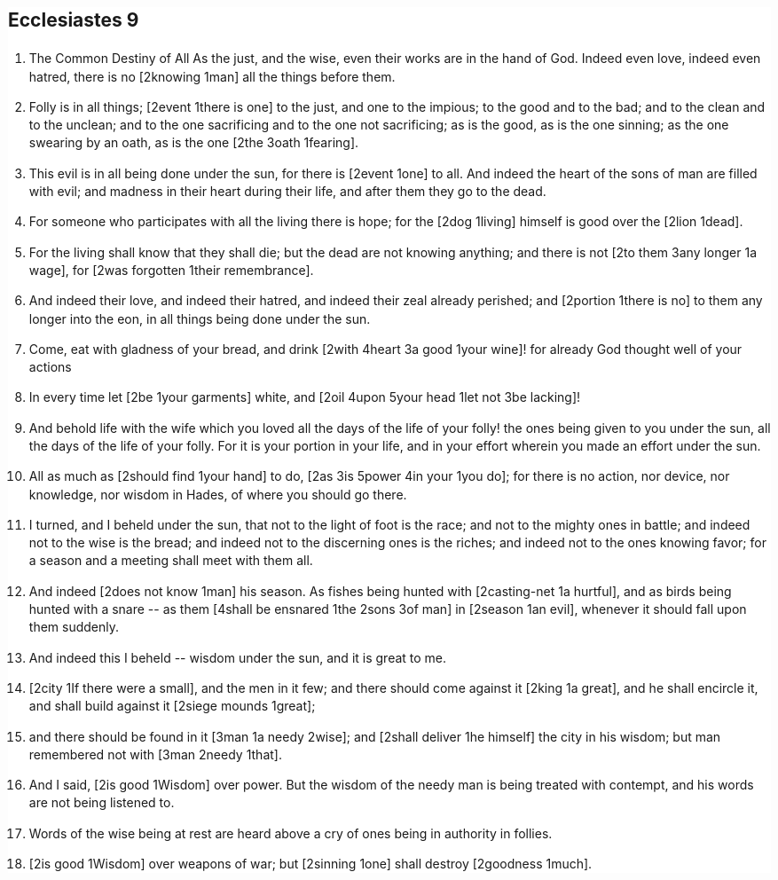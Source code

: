 ## Ecclesiastes 9

1.  The Common Destiny of All As the just, and the wise, even  their works are in the hand  of God. Indeed even love, indeed even hatred, there is no [2knowing  1man] all the things before them.

2. Folly is in  all things; [2event 1there is one] to the just, and one to the impious; to the good and to the bad; and to the clean and to the unclean; and to the one sacrificing and to the one not sacrificing; as is the good, as is the one sinning; as the one swearing by an oath, as is the one [2the 3oath 1fearing].

3. This evil is in all being done under the sun, for there is [2event 1one]  to all. And indeed the heart of the sons  of man are filled with evil; and madness in their heart during their life, and after them they go to the dead.

4. For someone who participates with all the living there is hope; for the [2dog  1living] himself is good over the [2lion  1dead].

5. For the living shall know that they shall die; but the dead are not knowing anything; and there is not [2to them 3any longer 1a wage], for [2was forgotten  1their remembrance].

6. And indeed their love, and indeed their hatred, and indeed their zeal already perished; and [2portion 1there is no] to them any longer into the eon, in all things  being done under the sun.

7. Come, eat with gladness  of your bread, and drink [2with 4heart 3a good 1your wine]! for already God thought well  of your actions

8. In every time let [2be 1your garments] white, and [2oil 4upon 5your head 1let not 3be lacking]!

9. And behold life with the wife which you loved all the days of the life of your folly! the ones being given to you under the sun, all the days of the life of your folly. For it is your portion in  your life, and in  your effort wherein you made an effort under the sun.

10. All as much as [2should find  1your hand]  to do, [2as 3is 5power 4in your 1you do]; for there is no action, nor device, nor knowledge, nor wisdom in Hades, of where you should go there.

11. I turned, and I beheld under the sun, that not to the light of foot is the race; and not to the mighty ones  in battle; and indeed not to the wise is the bread; and indeed not to the discerning ones is the riches; and indeed not to the ones knowing favor; for a season and a meeting shall meet with them all.

12. And indeed [2does not know  1man]  his season. As  fishes  being hunted with [2casting-net 1a hurtful], and as birds  being hunted with a snare -- as them [4shall be ensnared 1the 2sons  3of man] in [2season 1an evil], whenever it should fall upon them suddenly.

13. And indeed this I beheld -- wisdom under the sun, and it is great to me.

14. [2city 1If there were a small], and the men in it few; and there should come against it [2king 1a great], and he shall encircle it, and shall build against it [2siege mounds 1great];

15. and there should be found in it [3man 1a needy 2wise]; and [2shall deliver 1he himself] the city in  his wisdom; but man remembered not with  [3man  2needy 1that].

16. And I said, [2is good 1Wisdom] over power. But the wisdom of the needy man is being treated with contempt, and his words are not being listened to.

17. Words of the wise being at rest are heard above a cry of ones being in authority in follies.

18. [2is good 1Wisdom] over weapons of war; but [2sinning 1one] shall destroy [2goodness 1much].  
